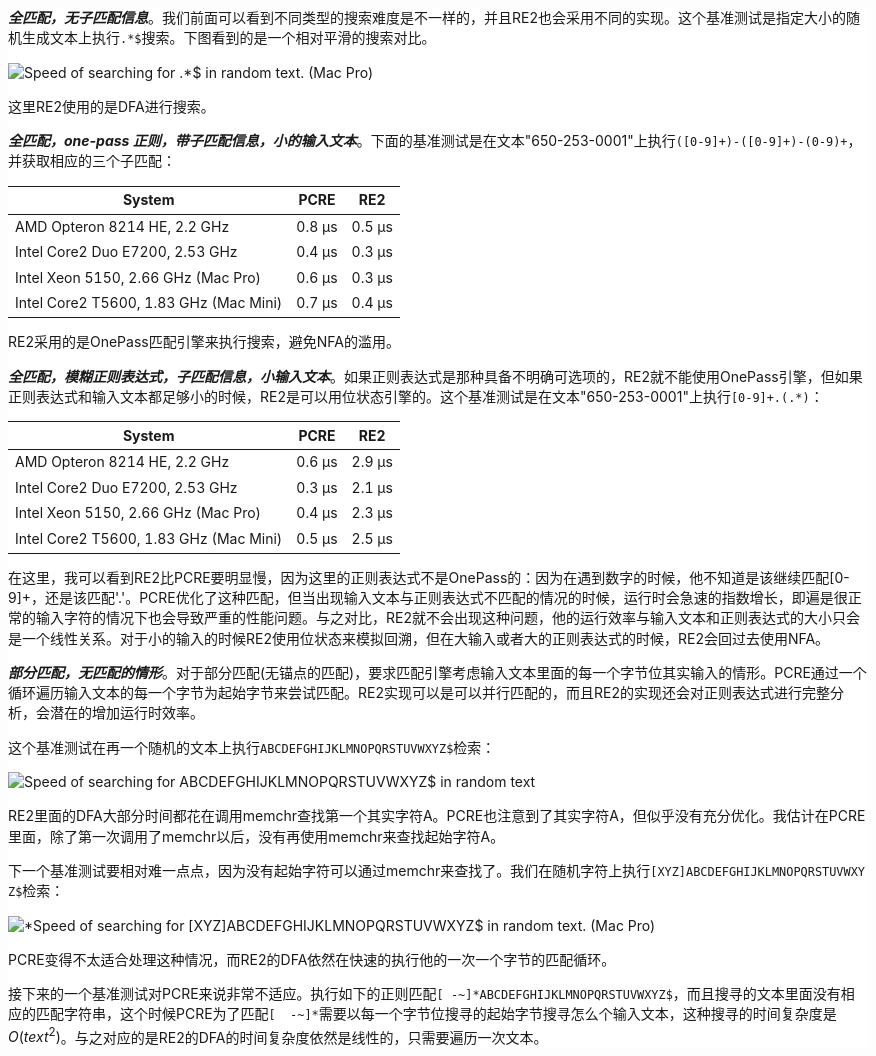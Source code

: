 _**全匹配，无子匹配信息**_。我们前面可以看到不同类型的搜索难度是不一样的，并且RE2也会采用不同的实现。这个基准测试是指定大小的随机生成文本上执行`.*$`搜索。下图看到的是一个相对平滑的搜索对比。

![*Speed of searching for .\*$ in random text. (Mac Pro)*](https://swtch.com/~rsc/regexp/regexp3g1.png)

这里RE2使用的是DFA进行搜索。

_**全匹配，one-pass 正则，带子匹配信息，小的输入文本**_。下面的基准测试是在文本"650-253-0001"上执行`([0-9]+)-([0-9]+)-(0-9)+`，并获取相应的三个子匹配：

| System                                 | PCRE   | RE2    |
| -------------------------------------- | ------ | ------ |
| AMD Opteron 8214 HE, 2.2 GHz           | 0.8 µs | 0.5 µs |
| Intel Core2 Duo E7200, 2.53 GHz        | 0.4 µs | 0.3 µs |
| Intel Xeon 5150, 2.66 GHz (Mac Pro)    | 0.6 µs | 0.3 µs |
| Intel Core2 T5600, 1.83 GHz (Mac Mini) | 0.7 µs | 0.4 µs |

RE2采用的是OnePass匹配引擎来执行搜索，避免NFA的滥用。

_**全匹配，模糊正则表达式，子匹配信息，小输入文本**_。如果正则表达式是那种具备不明确可选项的，RE2就不能使用OnePass引擎，但如果正则表达式和输入文本都足够小的时候，RE2是可以用位状态引擎的。这个基准测试是在文本"650-253-0001"上执行`[0-9]+.(.*)`：

| System                                 | PCRE   | RE2    |
| -------------------------------------- | ------ | ------ |
| AMD Opteron 8214 HE, 2.2 GHz           | 0.6 µs | 2.9 µs |
| Intel Core2 Duo E7200, 2.53 GHz        | 0.3 µs | 2.1 µs |
| Intel Xeon 5150, 2.66 GHz (Mac Pro)    | 0.4 µs | 2.3 µs |
| Intel Core2 T5600, 1.83 GHz (Mac Mini) | 0.5 µs | 2.5 µs |

在这里，我可以看到RE2比PCRE要明显慢，因为这里的正则表达式不是OnePass的：因为在遇到数字的时候，他不知道是该继续匹配[0-9]+，还是该匹配'.'。PCRE优化了这种匹配，但当出现输入文本与正则表达式不匹配的情况的时候，运行时会急速的指数增长，即遍是很正常的输入字符的情况下也会导致严重的性能问题。与之对比，RE2就不会出现这种问题，他的运行效率与输入文本和正则表达式的大小只会是一个线性关系。对于小的输入的时候RE2使用位状态来模拟回溯，但在大输入或者大的正则表达式的时候，RE2会回过去使用NFA。

_**部分匹配，无匹配的情形**_。对于部分匹配(无锚点的匹配)，要求匹配引擎考虑输入文本里面的每一个字节位其实输入的情形。PCRE通过一个循环遍历输入文本的每一个字节为起始字节来尝试匹配。RE2实现可以是可以并行匹配的，而且RE2的实现还会对正则表达式进行完整分析，会潜在的增加运行时效率。

这个基准测试在再一个随机的文本上执行`ABCDEFGHIJKLMNOPQRSTUVWXYZ$`检索：

![*Speed of searching for ABCDEFGHIJKLMNOPQRSTUVWXYZ$ in random text*](https://swtch.com/~rsc/regexp/regexp3g2.png)

RE2里面的DFA大部分时间都花在调用memchr查找第一个其实字符A。PCRE也注意到了其实字符A，但似乎没有充分优化。我估计在PCRE里面，除了第一次调用了memchr以后，没有再使用memchr来查找起始字符A。

下一个基准测试要相对难一点点，因为没有起始字符可以通过memchr来查找了。我们在随机字符上执行`[XYZ]ABCDEFGHIJKLMNOPQRSTUVWXYZ$`检索：

![*Speed of searching for [XYZ]ABCDEFGHIJKLMNOPQRSTUVWXYZ$ in random text. (Mac Pro)](https://swtch.com/~rsc/regexp/regexp3g3.png)

PCRE变得不太适合处理这种情况，而RE2的DFA依然在快速的执行他的一次一个字节的匹配循环。

接下来的一个基准测试对PCRE来说非常不适应。执行如下的正则匹配`[ -~]*ABCDEFGHIJKLMNOPQRSTUVWXYZ$`，而且搜寻的文本里面没有相应的匹配字符串，这个时候PCRE为了匹配`[  -~]*`需要以每一个字节位搜寻的起始字节搜寻怎么个输入文本，这种搜寻的时间复杂度是$O(text^2)$。与之对应的是RE2的DFA的时间复杂度依然是线性的，只需要遍历一次文本。
